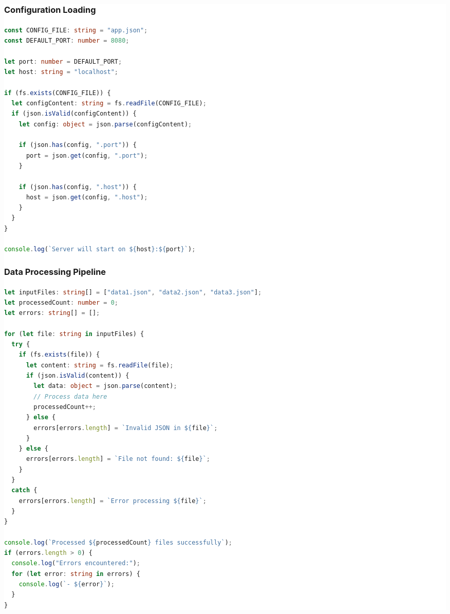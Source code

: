 ### Configuration Loading

```typescript
const CONFIG_FILE: string = "app.json";
const DEFAULT_PORT: number = 8080;

let port: number = DEFAULT_PORT;
let host: string = "localhost";

if (fs.exists(CONFIG_FILE)) {
  let configContent: string = fs.readFile(CONFIG_FILE);
  if (json.isValid(configContent)) {
    let config: object = json.parse(configContent);

    if (json.has(config, ".port")) {
      port = json.get(config, ".port");
    }

    if (json.has(config, ".host")) {
      host = json.get(config, ".host");
    }
  }
}

console.log(`Server will start on ${host}:${port}`);
```

### Data Processing Pipeline

```typescript
let inputFiles: string[] = ["data1.json", "data2.json", "data3.json"];
let processedCount: number = 0;
let errors: string[] = [];

for (let file: string in inputFiles) {
  try {
    if (fs.exists(file)) {
      let content: string = fs.readFile(file);
      if (json.isValid(content)) {
        let data: object = json.parse(content);
        // Process data here
        processedCount++;
      } else {
        errors[errors.length] = `Invalid JSON in ${file}`;
      }
    } else {
      errors[errors.length] = `File not found: ${file}`;
    }
  }
  catch {
    errors[errors.length] = `Error processing ${file}`;
  }
}

console.log(`Processed ${processedCount} files successfully`);
if (errors.length > 0) {
  console.log("Errors encountered:");
  for (let error: string in errors) {
    console.log(`- ${error}`);
  }
}
```
